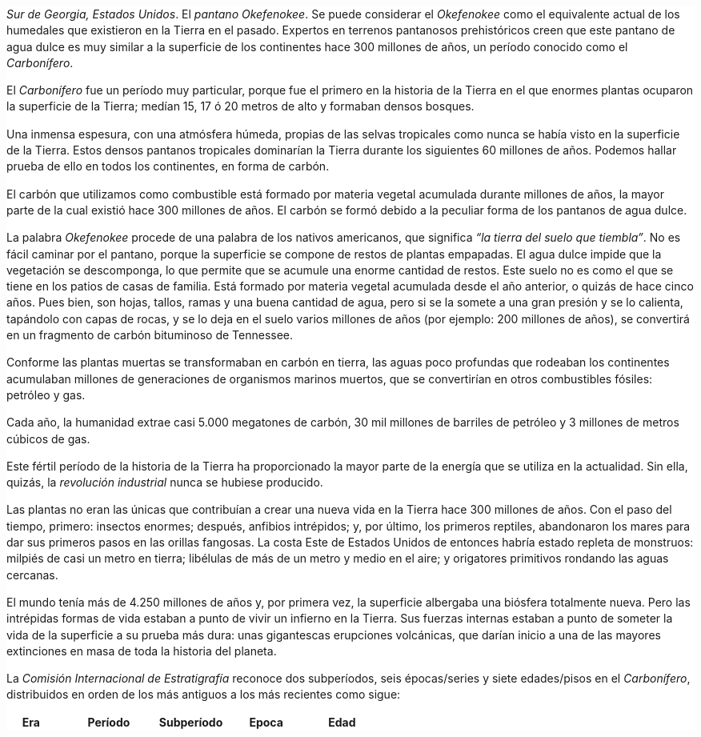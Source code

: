 _Sur de Georgia, Estados Unidos_. El _pantano Okefenokee_. Se puede considerar el _Okefenokee_ como el equivalente actual de los humedales que existieron en la Tierra en el pasado. Expertos en terrenos pantanosos prehistóricos creen que este pantano de agua dulce es muy similar a la superficie de los continentes hace 300 millones de años, un período conocido como el _Carbonífero_.

El _Carbonífero_ fue un período muy particular, porque fue el primero en la historia de la Tierra en el que enormes plantas ocuparon la superficie de la Tierra; medían 15, 17 ó 20 metros de alto y formaban densos bosques.

Una inmensa espesura, con una atmósfera húmeda, propias de las selvas tropicales como nunca se había visto en la superficie de la Tierra. Estos densos pantanos tropicales dominarían la Tierra durante los siguientes 60 millones de años. Podemos hallar prueba de ello en todos los continentes, en forma de carbón.

El carbón que utilizamos como combustible está formado por materia vegetal acumulada durante millones de años, la mayor parte de la cual existió hace 300 millones de años. El carbón se formó debido a la peculiar forma de los pantanos de agua dulce.

La palabra _Okefenokee_ procede de una palabra de los nativos americanos, que significa _“la tierra del suelo que tiembla”_. No es fácil caminar por el pantano, porque la superficie se compone de restos de plantas empapadas. El agua dulce impide que la vegetación se descomponga, lo que permite que se acumule una enorme cantidad de restos. Este suelo no es como el que se tiene en los patios de casas de familia. Está formado por materia vegetal acumulada desde el año anterior, o quizás de hace cinco años. Pues bien, son hojas, tallos, ramas y una buena cantidad de agua, pero si se la somete a una gran presión y se lo calienta, tapándolo con capas de rocas, y se lo deja en el suelo varios millones de años (por ejemplo: 200 millones de años), se convertirá en un fragmento de carbón bituminoso de Tennessee.

Conforme las plantas muertas se transformaban en carbón en tierra, las aguas poco profundas que rodeaban los continentes acumulaban millones de generaciones de organismos marinos muertos, que se convertirían en otros combustibles fósiles: petróleo y gas.

Cada año, la humanidad extrae casi 5.000 megatones de carbón, 30 mil millones de barriles de petróleo y 3 millones de metros cúbicos de gas.

Este fértil período de la historia de la Tierra ha proporcionado la mayor parte de la energía que se utiliza en la actualidad. Sin ella, quizás, la _revolución industrial_ nunca se hubiese producido.

Las plantas no eran las únicas que contribuían a crear una nueva vida en la Tierra hace 300 millones de años. Con el paso del tiempo, primero: insectos enormes; después, anfibios intrépidos; y, por último, los primeros reptiles, abandonaron los mares para dar sus primeros pasos en las orillas fangosas. La costa Este de Estados Unidos de entonces habría estado repleta de monstruos: milpiés de casi un metro en tierra; libélulas de más de un metro y medio en el aire; y origatores primitivos rondando las aguas cercanas.

El mundo tenía más de 4.250 millones de años y, por primera vez, la superficie albergaba una biósfera totalmente nueva. Pero las intrépidas formas de vida estaban a punto de vivir un infierno en la Tierra. Sus fuerzas internas estaban a punto de someter la vida de la superficie a su prueba más dura: unas gigantescas erupciones volcánicas, que darían inicio a una de las mayores extinciones en masa de toda la historia del planeta.

La _Comisión Internacional de Estratigrafía_ reconoce dos subperíodos, seis épocas/series y siete edades/pisos en el _Carbonífero_, distribuidos en orden de los más antiguos a los más recientes como sigue:

     **Era                  Período           Subperíodo          Epoca                 Edad**
